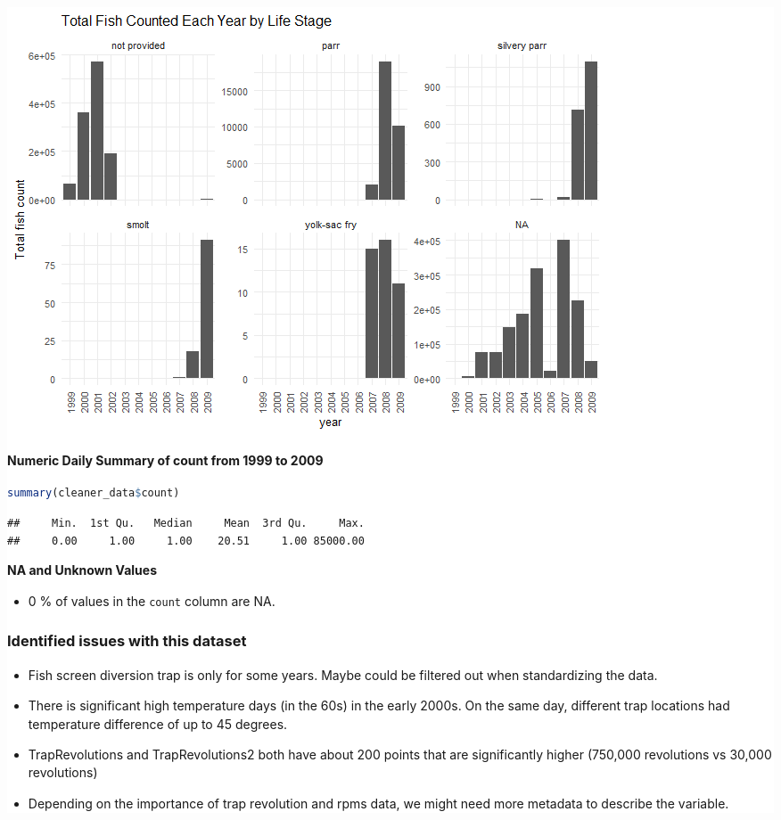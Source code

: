 ![](yuba-river-rst-qc-checklist_files/figure-gfm/unnamed-chunk-49-1.png)

**Numeric Daily Summary of count from 1999 to 2009**

``` r
summary(cleaner_data$count)
```

    ##     Min.  1st Qu.   Median     Mean  3rd Qu.     Max. 
    ##     0.00     1.00     1.00    20.51     1.00 85000.00

**NA and Unknown Values**

-   0 % of values in the `count` column are NA.

### Identified issues with this dataset

-   Fish screen diversion trap is only for some years. Maybe could be
    filtered out when standardizing the data.

-   There is significant high temperature days (in the 60s) in the early
    2000s. On the same day, different trap locations had temperature
    difference of up to 45 degrees.

-   TrapRevolutions and TrapRevolutions2 both have about 200 points that
    are significantly higher (750,000 revolutions vs 30,000 revolutions)

-   Depending on the importance of trap revolution and rpms data, we
    might need more metadata to describe the variable.
